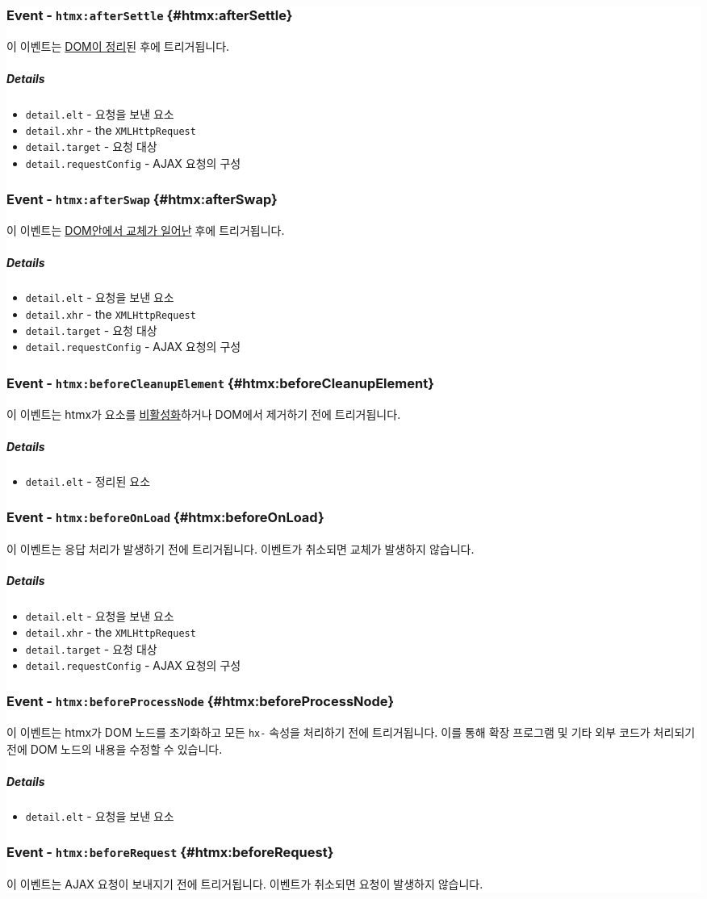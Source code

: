 ### Event - `htmx:afterSettle` {#htmx:afterSettle}

이 이벤트는 [DOM이 정리](@/docs.md#swapping)된 후에 트리거됩니다.

##### Details

* `detail.elt` - 요청을 보낸 요소
* `detail.xhr` - the `XMLHttpRequest`
* `detail.target` - 요청 대상
* `detail.requestConfig` - AJAX 요청의 구성

### Event - `htmx:afterSwap` {#htmx:afterSwap}

이 이벤트는 [DOM안에서 교체가 일어난](@/docs.md#swapping) 후에 트리거됩니다.

##### Details

* `detail.elt` - 요청을 보낸 요소
* `detail.xhr` - the `XMLHttpRequest`
* `detail.target` - 요청 대상
* `detail.requestConfig` - AJAX 요청의 구성

### Event - `htmx:beforeCleanupElement` {#htmx:beforeCleanupElement}

이 이벤트는 htmx가 요소를 [비활성화](@/attributes/hx-disable.md)하거나 DOM에서 제거하기 전에 트리거됩니다.

##### Details

* `detail.elt` - 정리된 요소

### Event - `htmx:beforeOnLoad` {#htmx:beforeOnLoad}

이 이벤트는 응답 처리가 발생하기 전에 트리거됩니다. 이벤트가 취소되면 교체가 발생하지 않습니다.

##### Details

* `detail.elt` - 요청을 보낸 요소
* `detail.xhr` - the `XMLHttpRequest`
* `detail.target` - 요청 대상
* `detail.requestConfig` - AJAX 요청의 구성

### Event - `htmx:beforeProcessNode` {#htmx:beforeProcessNode}

이 이벤트는 htmx가 DOM 노드를 초기화하고 모든 `hx-` 속성을 처리하기 전에 트리거됩니다. 이를 통해 확장 프로그램 및 기타 외부 코드가 처리되기 전에 DOM 노드의 내용을 수정할 수 있습니다.

##### Details

* `detail.elt` - 요청을 보낸 요소

### Event - `htmx:beforeRequest` {#htmx:beforeRequest}

이 이벤트는 AJAX 요청이 보내지기 전에 트리거됩니다. 이벤트가 취소되면 요청이 발생하지 않습니다.
